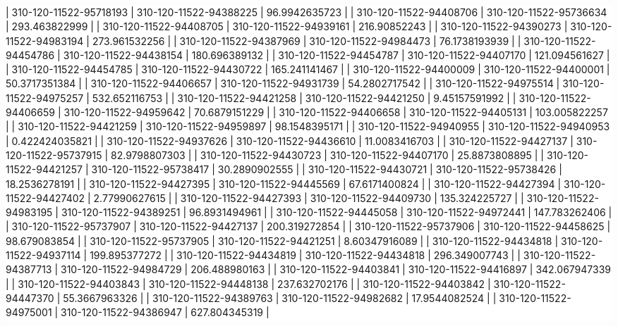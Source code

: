 | 310-120-11522-95718193 | 310-120-11522-94388225 | 96.9942635723 |
| 310-120-11522-94408706 | 310-120-11522-95736634 | 293.463822999 |
| 310-120-11522-94408705 | 310-120-11522-94939161 | 216.90852243 |
| 310-120-11522-94390273 | 310-120-11522-94983194 | 273.961532256 |
| 310-120-11522-94387969 | 310-120-11522-94984473 | 76.1738193939 |
| 310-120-11522-94454786 | 310-120-11522-94438154 | 180.696389132 |
| 310-120-11522-94454787 | 310-120-11522-94407170 | 121.094561627 |
| 310-120-11522-94454785 | 310-120-11522-94430722 | 165.241141467 |
| 310-120-11522-94400009 | 310-120-11522-94400001 | 50.3717351384 |
| 310-120-11522-94406657 | 310-120-11522-94931739 | 54.2802717542 |
| 310-120-11522-94975514 | 310-120-11522-94975257 | 532.652116753 |
| 310-120-11522-94421258 | 310-120-11522-94421250 | 9.45157591992 |
| 310-120-11522-94406659 | 310-120-11522-94959642 | 70.6879151229 |
| 310-120-11522-94406658 | 310-120-11522-94405131 | 103.005822257 |
| 310-120-11522-94421259 | 310-120-11522-94959897 | 98.1548395171 |
| 310-120-11522-94940955 | 310-120-11522-94940953 | 0.422424035821 |
| 310-120-11522-94937626 | 310-120-11522-94436610 | 11.0083416703 |
| 310-120-11522-94427137 | 310-120-11522-95737915 | 82.9798807303 |
| 310-120-11522-94430723 | 310-120-11522-94407170 | 25.8873808895 |
| 310-120-11522-94421257 | 310-120-11522-95738417 | 30.2890902555 |
| 310-120-11522-94430721 | 310-120-11522-95738426 | 18.2536278191 |
| 310-120-11522-94427395 | 310-120-11522-94445569 | 67.6171400824 |
| 310-120-11522-94427394 | 310-120-11522-94427402 | 2.77990627615 |
| 310-120-11522-94427393 | 310-120-11522-94409730 | 135.324225727 |
| 310-120-11522-94983195 | 310-120-11522-94389251 | 96.8931494961 |
| 310-120-11522-94445058 | 310-120-11522-94972441 | 147.783262406 |
| 310-120-11522-95737907 | 310-120-11522-94427137 | 200.319272854 |
| 310-120-11522-95737906 | 310-120-11522-94458625 | 98.679083854 |
| 310-120-11522-95737905 | 310-120-11522-94421251 | 8.60347916089 |
| 310-120-11522-94434818 | 310-120-11522-94937114 | 199.895377272 |
| 310-120-11522-94434819 | 310-120-11522-94434818 | 296.349007743 |
| 310-120-11522-94387713 | 310-120-11522-94984729 | 206.488980163 |
| 310-120-11522-94403841 | 310-120-11522-94416897 | 342.067947339 |
| 310-120-11522-94403843 | 310-120-11522-94448138 | 237.632702176 |
| 310-120-11522-94403842 | 310-120-11522-94447370 | 55.3667963326 |
| 310-120-11522-94389763 | 310-120-11522-94982682 | 17.9544082524 |
| 310-120-11522-94975001 | 310-120-11522-94386947 | 627.804345319 |